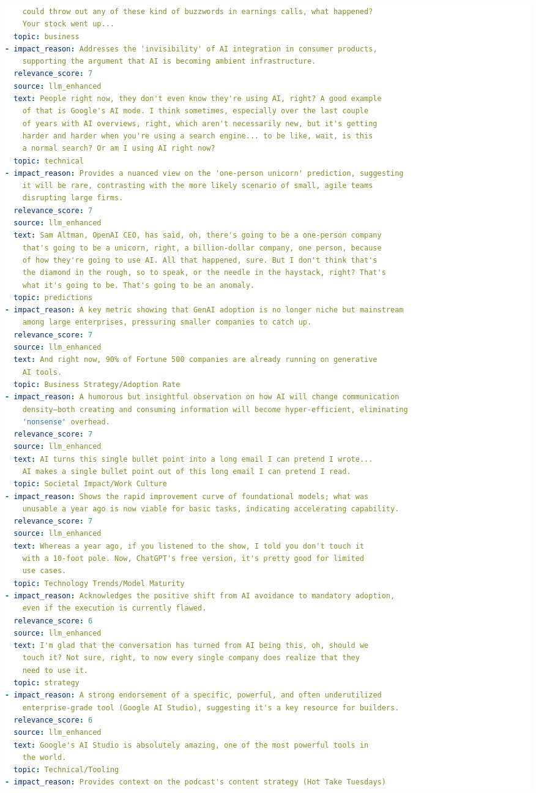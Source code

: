 ```yaml
    could throw out any of these kind of buzzwords in earnings calls, what happened?
    Your stock went up...
  topic: business
- impact_reason: Addresses the 'invisibility' of AI integration in consumer products,
    supporting the argument that AI is becoming ambient infrastructure.
  relevance_score: 7
  source: llm_enhanced
  text: People right now, they don't even know they're using AI, right? A good example
    of that is Google's AI mode. I think sometimes, especially over the last couple
    of years with AI overviews, right, which aren't necessarily new, but it's getting
    harder and harder when you're using a search engine... to be like, wait, is this
    a normal search? Or am I using AI right now?
  topic: technical
- impact_reason: Provides a nuanced view on the 'one-person unicorn' prediction, suggesting
    it will be rare, contrasting with the more likely scenario of small, agile teams
    disrupting large firms.
  relevance_score: 7
  source: llm_enhanced
  text: Sam Altman, OpenAI CEO, has said, oh, there's going to be a one-person company
    that's going to be a unicorn, right, a billion-dollar company, one person, because
    of how they're going to use AI. All that happened, sure. But I don't think that's
    the diamond in the rough, so to speak, or the needle in the haystack, right? That's
    what it's going to be. That's going to be an anomaly.
  topic: predictions
- impact_reason: A key metric showing that GenAI adoption is no longer niche but mainstream
    among large enterprises, pressuring smaller companies to catch up.
  relevance_score: 7
  source: llm_enhanced
  text: And right now, 90% of Fortune 500 companies are already running on generative
    AI tools.
  topic: Business Strategy/Adoption Rate
- impact_reason: A humorous but insightful observation on how AI will change communication
    density—both creating and consuming information will become hyper-efficient, eliminating
    'nonsense' overhead.
  relevance_score: 7
  source: llm_enhanced
  text: AI turns this single bullet point into a long email I can pretend I wrote...
    AI makes a single bullet point out of this long email I can pretend I read.
  topic: Societal Impact/Work Culture
- impact_reason: Shows the rapid improvement curve of foundational models; what was
    unusable a year ago is now viable for basic tasks, indicating accelerating capability.
  relevance_score: 7
  source: llm_enhanced
  text: Whereas a year ago, if you listened to the show, I told you don't touch it
    with a 10-foot pole. Now, ChatGPT's free version, it's pretty good for limited
    use cases.
  topic: Technology Trends/Model Maturity
- impact_reason: Acknowledges the positive shift from AI avoidance to mandatory adoption,
    even if the execution is currently flawed.
  relevance_score: 6
  source: llm_enhanced
  text: I'm glad that the conversation has turned from AI being this, oh, should we
    touch it? Not sure, right, to now every single company does realize that they
    need to use it.
  topic: strategy
- impact_reason: A strong endorsement of a specific, powerful, and often underutilized
    enterprise-grade tool (Google AI Studio), suggesting it's a key resource for builders.
  relevance_score: 6
  source: llm_enhanced
  text: Google's AI Studio is absolutely amazing, one of the most powerful tools in
    the world.
  topic: Technical/Tooling
- impact_reason: Provides context on the podcast's content strategy (Hot Take Tuesdays)
```